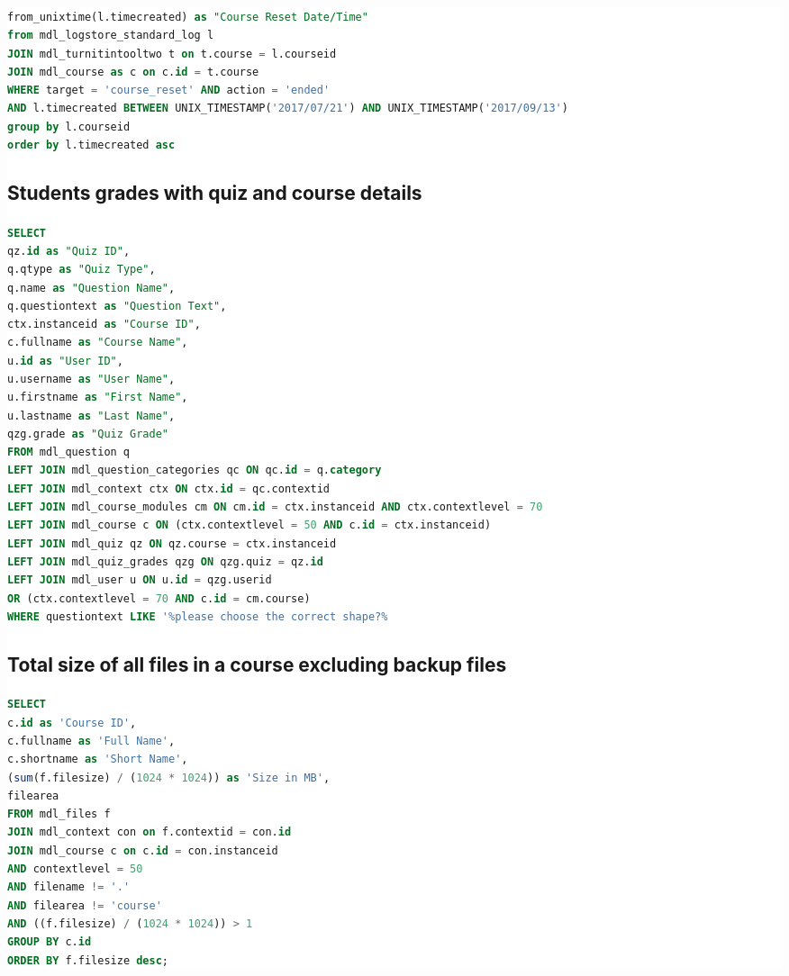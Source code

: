 ``` sql
from_unixtime(l.timecreated) as "Course Reset Date/Time"
from mdl_logstore_standard_log l 
JOIN mdl_turnitintooltwo t on t.course = l.courseid
JOIN mdl_course as c on c.id = t.course
WHERE target = 'course_reset' AND action = 'ended'
AND l.timecreated BETWEEN UNIX_TIMESTAMP('2017/07/21') AND UNIX_TIMESTAMP('2017/09/13')
group by l.courseid
order by l.timecreated asc
```

## Students grades with quiz and course details

``` sql
SELECT
qz.id as "Quiz ID",
q.qtype as "Quiz Type",
q.name as "Question Name",
q.questiontext as "Question Text",
ctx.instanceid as "Course ID",
c.fullname as "Course Name",
u.id as "User ID",
u.username as "User Name",
u.firstname as "First Name",
u.lastname as "Last Name",
qzg.grade as "Quiz Grade"
FROM mdl_question q
LEFT JOIN mdl_question_categories qc ON qc.id = q.category
LEFT JOIN mdl_context ctx ON ctx.id = qc.contextid
LEFT JOIN mdl_course_modules cm ON cm.id = ctx.instanceid AND ctx.contextlevel = 70
LEFT JOIN mdl_course c ON (ctx.contextlevel = 50 AND c.id = ctx.instanceid)
LEFT JOIN mdl_quiz qz ON qz.course = ctx.instanceid
LEFT JOIN mdl_quiz_grades qzg ON qzg.quiz = qz.id
LEFT JOIN mdl_user u ON u.id = qzg.userid
OR (ctx.contextlevel = 70 AND c.id = cm.course)
WHERE questiontext LIKE '%please choose the correct shape?%
```

## Total size of all files in a course excluding backup files

``` sql
SELECT
c.id as 'Course ID',
c.fullname as 'Full Name',
c.shortname as 'Short Name',
(sum(f.filesize) / (1024 * 1024)) as 'Size in MB',
filearea
FROM mdl_files f
JOIN mdl_context con on f.contextid = con.id
JOIN mdl_course c on c.id = con.instanceid
AND contextlevel = 50
AND filename != '.'
AND filearea != 'course'
AND ((f.filesize) / (1024 * 1024)) > 1
GROUP BY c.id
ORDER BY f.filesize desc;
```
